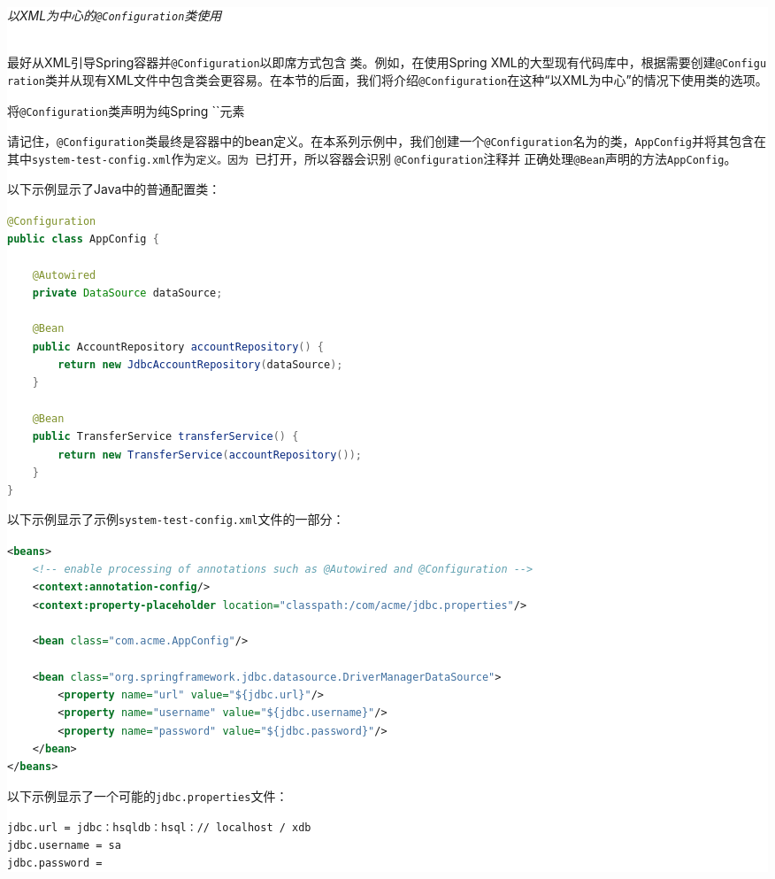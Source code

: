 ###### 以XML为中心的`@Configuration`类使用

最好从XML引导Spring容器并`@Configuration`以即席方式包含 类。例如，在使用Spring XML的大型现有代码库中，根据需要创建`@Configuration`类并从现有XML文件中包含类会更容易。在本节的后面，我们将介绍`@Configuration`在这种“以XML为中心”的情况下使用类的选项。

将`@Configuration`类声明为纯Spring ``元素

请记住，`@Configuration`类最终是容器中的bean定义。在本系列示例中，我们创建一个`@Configuration`名为的类，`AppConfig`并将其包含在其中`system-test-config.xml`作为``定义。因为 ``已打开，所以容器会识别 `@Configuration`注释并 正确处理`@Bean`声明的方法`AppConfig`。

以下示例显示了Java中的普通配置类：

```java
@Configuration
public class AppConfig {

    @Autowired
    private DataSource dataSource;

    @Bean
    public AccountRepository accountRepository() {
        return new JdbcAccountRepository(dataSource);
    }

    @Bean
    public TransferService transferService() {
        return new TransferService(accountRepository());
    }
}
```

以下示例显示了示例`system-test-config.xml`文件的一部分：

```xml
<beans>
    <!-- enable processing of annotations such as @Autowired and @Configuration -->
    <context:annotation-config/>
    <context:property-placeholder location="classpath:/com/acme/jdbc.properties"/>

    <bean class="com.acme.AppConfig"/>

    <bean class="org.springframework.jdbc.datasource.DriverManagerDataSource">
        <property name="url" value="${jdbc.url}"/>
        <property name="username" value="${jdbc.username}"/>
        <property name="password" value="${jdbc.password}"/>
    </bean>
</beans>
```

以下示例显示了一个可能的`jdbc.properties`文件：

```
jdbc.url = jdbc：hsqldb：hsql：// localhost / xdb 
jdbc.username = sa 
jdbc.password =
```
